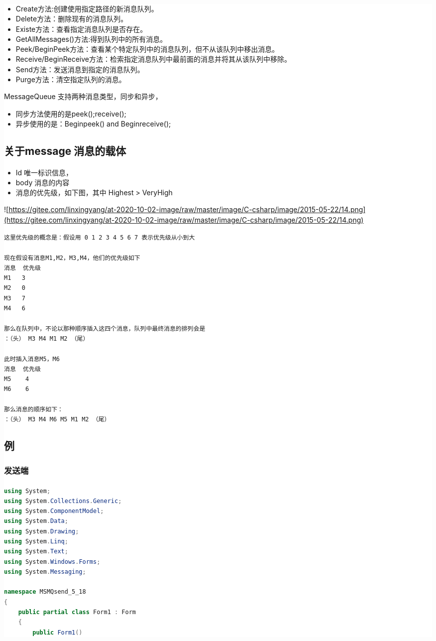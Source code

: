 * Create方法:创建使用指定路径的新消息队列。
* Delete方法：删除现有的消息队列。
* Existe方法：查看指定消息队列是否存在。
* GetAllMessages()方法:得到队列中的所有消息。
* Peek/BeginPeek方法：查看某个特定队列中的消息队列，但不从该队列中移出消息。
* Receive/BeginReceive方法：检索指定消息队列中最前面的消息并将其从该队列中移除。
* Send方法：发送消息到指定的消息队列。
* Purge方法：清空指定队列的消息。

MessageQueue 支持两种消息类型，同步和异步，

* 同步方法使用的是peek();receive();
* 异步使用的是：Beginpeek() and Beginreceive();


## 关于message 消息的载体

* Id 唯一标识信息，
* body 消息的内容
* 消息的优先级，如下图，其中 Highest > VeryHigh

![https://gitee.com/linxingyang/at-2020-10-02-image/raw/master/image/C-csharp/image/2015-05-22/14.png](https://gitee.com/linxingyang/at-2020-10-02-image/raw/master/image/C-csharp/image/2015-05-22/14.png)

```
这里优先级的概念是：假设用 0 1 2 3 4 5 6 7 表示优先级从小到大

现在假设有消息M1,M2，M3,M4，他们的优先级如下
消息  优先级
M1   3
M2   0
M3   7 
M4   6

那么在队列中，不论以那种顺序插入这四个消息，队列中最终消息的排列会是
：（头） M3 M4 M1 M2 （尾） 

此时插入消息M5，M6
消息  优先级
M5    4
M6    6

那么消息的顺序如下：
：（头） M3 M4 M6 M5 M1 M2 （尾）
```

## 例

### 发送端

```c#
using System;
using System.Collections.Generic;
using System.ComponentModel;
using System.Data;
using System.Drawing;
using System.Linq;
using System.Text;
using System.Windows.Forms;
using System.Messaging;

namespace MSMQsend_5_18
{
    public partial class Form1 : Form
    {
        public Form1()
```